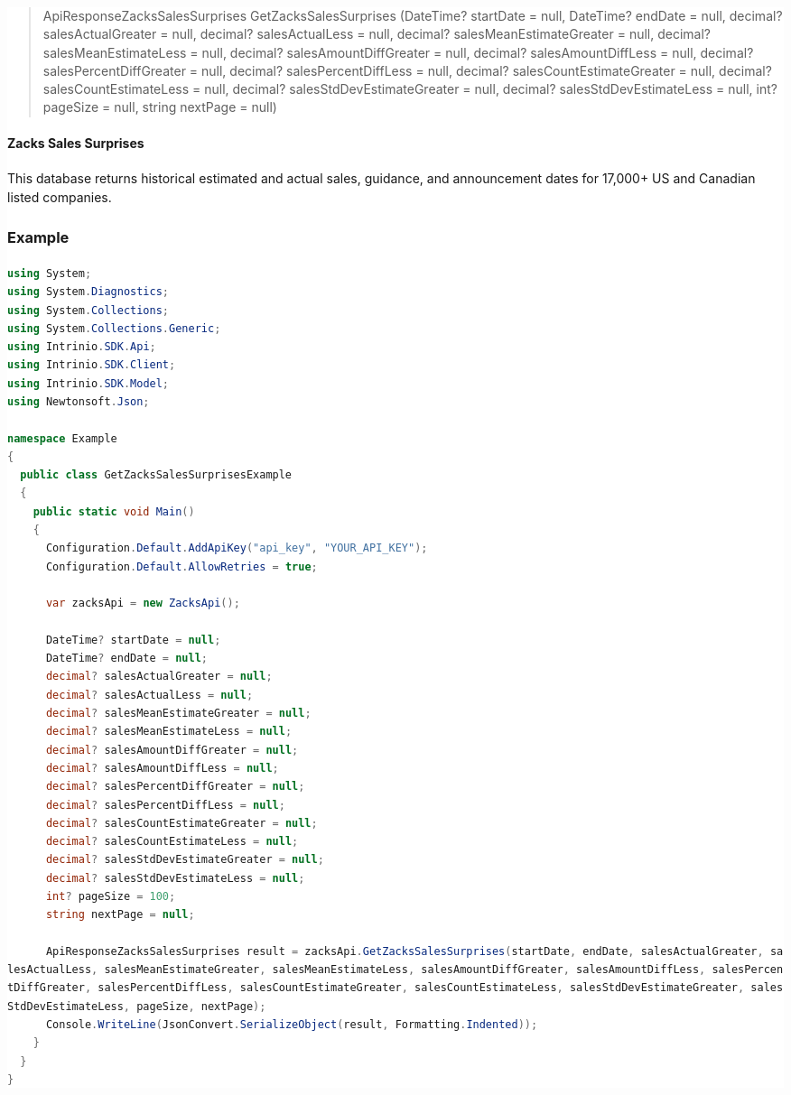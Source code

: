 [//]: # (START_OVERVIEW)

> ApiResponseZacksSalesSurprises GetZacksSalesSurprises (DateTime? startDate = null, DateTime? endDate = null, decimal? salesActualGreater = null, decimal? salesActualLess = null, decimal? salesMeanEstimateGreater = null, decimal? salesMeanEstimateLess = null, decimal? salesAmountDiffGreater = null, decimal? salesAmountDiffLess = null, decimal? salesPercentDiffGreater = null, decimal? salesPercentDiffLess = null, decimal? salesCountEstimateGreater = null, decimal? salesCountEstimateLess = null, decimal? salesStdDevEstimateGreater = null, decimal? salesStdDevEstimateLess = null, int? pageSize = null, string nextPage = null)

#### Zacks Sales Surprises

This database returns historical estimated and actual sales, guidance, and announcement dates for 17,000+ US and Canadian listed companies.

[//]: # (END_OVERVIEW)

### Example

[//]: # (START_CODE_EXAMPLE)

```csharp
using System;
using System.Diagnostics;
using System.Collections;
using System.Collections.Generic;
using Intrinio.SDK.Api;
using Intrinio.SDK.Client;
using Intrinio.SDK.Model;
using Newtonsoft.Json;

namespace Example
{
  public class GetZacksSalesSurprisesExample
  {
    public static void Main()
    {
      Configuration.Default.AddApiKey("api_key", "YOUR_API_KEY");
      Configuration.Default.AllowRetries = true;
      
      var zacksApi = new ZacksApi();
      
      DateTime? startDate = null;
      DateTime? endDate = null;
      decimal? salesActualGreater = null;
      decimal? salesActualLess = null;
      decimal? salesMeanEstimateGreater = null;
      decimal? salesMeanEstimateLess = null;
      decimal? salesAmountDiffGreater = null;
      decimal? salesAmountDiffLess = null;
      decimal? salesPercentDiffGreater = null;
      decimal? salesPercentDiffLess = null;
      decimal? salesCountEstimateGreater = null;
      decimal? salesCountEstimateLess = null;
      decimal? salesStdDevEstimateGreater = null;
      decimal? salesStdDevEstimateLess = null;
      int? pageSize = 100;
      string nextPage = null;
      
      ApiResponseZacksSalesSurprises result = zacksApi.GetZacksSalesSurprises(startDate, endDate, salesActualGreater, salesActualLess, salesMeanEstimateGreater, salesMeanEstimateLess, salesAmountDiffGreater, salesAmountDiffLess, salesPercentDiffGreater, salesPercentDiffLess, salesCountEstimateGreater, salesCountEstimateLess, salesStdDevEstimateGreater, salesStdDevEstimateLess, pageSize, nextPage);
      Console.WriteLine(JsonConvert.SerializeObject(result, Formatting.Indented));
    }
  }
}
```

[//]: # (START_OPERATION)
[//]: # (CLASS:Intrinio.SDK.Api.ZacksApi)
[//]: # (METHOD:GetZacksAnalystRatings)
[//]: # (RETURN_TYPE:Intrinio.SDK.Model.ApiResponseZacksAnalystRatings)
[//]: # (RETURN_TYPE_KIND:object)
[//]: # (RETURN_TYPE_DOC:ApiResponseZacksAnalystRatings.md)
[//]: # (OPERATION:GetZacksAnalystRatings_v2)
[//]: # (ENDPOINT:/zacks/analyst_ratings)
[//]: # (DOCUMENT_LINK:ZacksApi.md#getzacksanalystratings)
[//]: # (END_CODE_EXAMPLE)
[//]: # (START_PARAMETERS)
[//]: # (END_PARAMETERS)
[//]: # (END_OPERATION)
[//]: # (START_OPERATION)
[//]: # (CLASS:Intrinio.SDK.Api.ZacksApi)
[//]: # (METHOD:GetZacksEbitdaConsensus)
[//]: # (RETURN_TYPE:Intrinio.SDK.Model.ApiResponseZacksEBITDAConsensus)
[//]: # (RETURN_TYPE_KIND:object)
[//]: # (RETURN_TYPE_DOC:ApiResponseZacksEBITDAConsensus.md)
[//]: # (OPERATION:GetZacksEbitdaConsensus_v2)
[//]: # (ENDPOINT:/zacks/ebitda_consensus)
[//]: # (DOCUMENT_LINK:ZacksApi.md#getzacksebitdaconsensus)
[//]: # (END_CODE_EXAMPLE)
[//]: # (START_PARAMETERS)
[//]: # (END_PARAMETERS)
[//]: # (END_OPERATION)
[//]: # (START_OPERATION)
[//]: # (CLASS:Intrinio.SDK.Api.ZacksApi)
[//]: # (METHOD:GetZacksEpsEstimates)
[//]: # (RETURN_TYPE:Intrinio.SDK.Model.ApiResponseZacksEPSEstimates)
[//]: # (RETURN_TYPE_KIND:object)
[//]: # (RETURN_TYPE_DOC:ApiResponseZacksEPSEstimates.md)
[//]: # (OPERATION:GetZacksEpsEstimates_v2)
[//]: # (ENDPOINT:/zacks/eps_estimates)
[//]: # (DOCUMENT_LINK:ZacksApi.md#getzacksepsestimates)
[//]: # (END_CODE_EXAMPLE)
[//]: # (START_PARAMETERS)
[//]: # (END_PARAMETERS)
[//]: # (END_OPERATION)
[//]: # (START_OPERATION)
[//]: # (CLASS:Intrinio.SDK.Api.ZacksApi)
[//]: # (METHOD:GetZacksEpsGrowthRates)
[//]: # (RETURN_TYPE:Intrinio.SDK.Model.ApiResponseZacksEPSGrowthRates)
[//]: # (RETURN_TYPE_KIND:object)
[//]: # (RETURN_TYPE_DOC:ApiResponseZacksEPSGrowthRates.md)
[//]: # (OPERATION:GetZacksEpsGrowthRates_v2)
[//]: # (ENDPOINT:/zacks/eps_growth_rates)
[//]: # (DOCUMENT_LINK:ZacksApi.md#getzacksepsgrowthrates)
[//]: # (END_CODE_EXAMPLE)
[//]: # (START_PARAMETERS)
[//]: # (END_PARAMETERS)
[//]: # (END_OPERATION)
[//]: # (START_OPERATION)
[//]: # (CLASS:Intrinio.SDK.Api.ZacksApi)
[//]: # (METHOD:GetZacksEpsSurprises)
[//]: # (RETURN_TYPE:Intrinio.SDK.Model.ApiResponseZacksEPSSurprises)
[//]: # (RETURN_TYPE_KIND:object)
[//]: # (RETURN_TYPE_DOC:ApiResponseZacksEPSSurprises.md)
[//]: # (OPERATION:GetZacksEpsSurprises_v2)
[//]: # (ENDPOINT:/zacks/eps_surprises)
[//]: # (DOCUMENT_LINK:ZacksApi.md#getzacksepssurprises)
[//]: # (END_CODE_EXAMPLE)
[//]: # (START_PARAMETERS)
[//]: # (END_PARAMETERS)
[//]: # (END_OPERATION)
[//]: # (START_OPERATION)
[//]: # (CLASS:Intrinio.SDK.Api.ZacksApi)
[//]: # (METHOD:GetZacksEtfHoldings)
[//]: # (RETURN_TYPE:Intrinio.SDK.Model.ApiResponseZacksETFHoldings)
[//]: # (RETURN_TYPE_KIND:object)
[//]: # (RETURN_TYPE_DOC:ApiResponseZacksETFHoldings.md)
[//]: # (OPERATION:GetZacksEtfHoldings_v2)
[//]: # (ENDPOINT:/zacks/etf_holdings)
[//]: # (DOCUMENT_LINK:ZacksApi.md#getzacksetfholdings)
[//]: # (END_CODE_EXAMPLE)
[//]: # (START_PARAMETERS)
[//]: # (END_PARAMETERS)
[//]: # (END_OPERATION)
[//]: # (START_OPERATION)
[//]: # (CLASS:Intrinio.SDK.Api.ZacksApi)
[//]: # (METHOD:GetZacksForwardPe)
[//]: # (RETURN_TYPE:Intrinio.SDK.Model.ApiResponseZacksForwardPEs)
[//]: # (RETURN_TYPE_KIND:object)
[//]: # (RETURN_TYPE_DOC:ApiResponseZacksForwardPEs.md)
[//]: # (OPERATION:GetZacksForwardPe_v2)
[//]: # (ENDPOINT:/zacks/forward_pe)
[//]: # (DOCUMENT_LINK:ZacksApi.md#getzacksforwardpe)
[//]: # (END_CODE_EXAMPLE)
[//]: # (START_PARAMETERS)
[//]: # (END_PARAMETERS)
[//]: # (END_OPERATION)
[//]: # (START_OPERATION)
[//]: # (CLASS:Intrinio.SDK.Api.ZacksApi)
[//]: # (METHOD:GetZacksForwardPeByIdentifier)
[//]: # (RETURN_TYPE:Intrinio.SDK.Model.ZacksForwardPE)
[//]: # (RETURN_TYPE_KIND:object)
[//]: # (RETURN_TYPE_DOC:ZacksForwardPE.md)
[//]: # (OPERATION:GetZacksForwardPeByIdentifier_v2)
[//]: # (ENDPOINT:/zacks/forward_pe/{identifier})
[//]: # (DOCUMENT_LINK:ZacksApi.md#getzacksforwardpebyidentifier)
[//]: # (END_CODE_EXAMPLE)
[//]: # (START_PARAMETERS)
[//]: # (END_PARAMETERS)
[//]: # (END_OPERATION)
[//]: # (START_OPERATION)
[//]: # (CLASS:Intrinio.SDK.Api.ZacksApi)
[//]: # (METHOD:GetZacksInstitutionalHoldingCompanies)
[//]: # (RETURN_TYPE:Intrinio.SDK.Model.ApiResponseZacksInstitutionalHoldingCompanies)
[//]: # (RETURN_TYPE_KIND:object)
[//]: # (RETURN_TYPE_DOC:ApiResponseZacksInstitutionalHoldingCompanies.md)
[//]: # (OPERATION:GetZacksInstitutionalHoldingCompanies_v2)
[//]: # (ENDPOINT:/zacks/institutional_holdings/companies)
[//]: # (DOCUMENT_LINK:ZacksApi.md#getzacksinstitutionalholdingcompanies)
[//]: # (END_CODE_EXAMPLE)
[//]: # (START_PARAMETERS)
[//]: # (END_PARAMETERS)
[//]: # (END_OPERATION)
[//]: # (START_OPERATION)
[//]: # (CLASS:Intrinio.SDK.Api.ZacksApi)
[//]: # (METHOD:GetZacksInstitutionalHoldingOwners)
[//]: # (RETURN_TYPE:Intrinio.SDK.Model.ApiResponseZacksInstitutionalHoldingOwners)
[//]: # (RETURN_TYPE_KIND:object)
[//]: # (RETURN_TYPE_DOC:ApiResponseZacksInstitutionalHoldingOwners.md)
[//]: # (OPERATION:GetZacksInstitutionalHoldingOwners_v2)
[//]: # (ENDPOINT:/zacks/institutional_holdings/owners)
[//]: # (DOCUMENT_LINK:ZacksApi.md#getzacksinstitutionalholdingowners)
[//]: # (END_CODE_EXAMPLE)
[//]: # (START_PARAMETERS)
[//]: # (END_PARAMETERS)
[//]: # (END_OPERATION)
[//]: # (START_OPERATION)
[//]: # (CLASS:Intrinio.SDK.Api.ZacksApi)
[//]: # (METHOD:GetZacksInstitutionalHoldings)
[//]: # (RETURN_TYPE:Intrinio.SDK.Model.ApiResponseZacksInstitutionalHoldings)
[//]: # (RETURN_TYPE_KIND:object)
[//]: # (RETURN_TYPE_DOC:ApiResponseZacksInstitutionalHoldings.md)
[//]: # (OPERATION:GetZacksInstitutionalHoldings_v2)
[//]: # (ENDPOINT:/zacks/institutional_holdings)
[//]: # (DOCUMENT_LINK:ZacksApi.md#getzacksinstitutionalholdings)
[//]: # (END_CODE_EXAMPLE)
[//]: # (START_PARAMETERS)
[//]: # (END_PARAMETERS)
[//]: # (END_OPERATION)
[//]: # (START_OPERATION)
[//]: # (CLASS:Intrinio.SDK.Api.ZacksApi)
[//]: # (METHOD:GetZacksLongTermGrowthRates)
[//]: # (RETURN_TYPE:Intrinio.SDK.Model.ApiResponseZacksLongTermGrowthRates)
[//]: # (RETURN_TYPE_KIND:object)
[//]: # (RETURN_TYPE_DOC:ApiResponseZacksLongTermGrowthRates.md)
[//]: # (OPERATION:GetZacksLongTermGrowthRates_v2)
[//]: # (ENDPOINT:/zacks/long_term_growth_rates)
[//]: # (DOCUMENT_LINK:ZacksApi.md#getzackslongtermgrowthrates)
[//]: # (END_CODE_EXAMPLE)
[//]: # (START_PARAMETERS)
[//]: # (END_PARAMETERS)
[//]: # (END_OPERATION)
[//]: # (START_OPERATION)
[//]: # (CLASS:Intrinio.SDK.Api.ZacksApi)
[//]: # (METHOD:GetZacksSalesEstimates)
[//]: # (RETURN_TYPE:Intrinio.SDK.Model.ApiResponseZacksSalesEstimates)
[//]: # (RETURN_TYPE_KIND:object)
[//]: # (RETURN_TYPE_DOC:ApiResponseZacksSalesEstimates.md)
[//]: # (OPERATION:GetZacksSalesEstimates_v2)
[//]: # (ENDPOINT:/zacks/sales_estimates)
[//]: # (DOCUMENT_LINK:ZacksApi.md#getzackssalesestimates)
[//]: # (END_CODE_EXAMPLE)
[//]: # (START_PARAMETERS)
[//]: # (END_PARAMETERS)
[//]: # (END_OPERATION)
[//]: # (START_OPERATION)
[//]: # (CLASS:Intrinio.SDK.Api.ZacksApi)
[//]: # (METHOD:GetZacksSalesSurprises)
[//]: # (RETURN_TYPE:Intrinio.SDK.Model.ApiResponseZacksSalesSurprises)
[//]: # (RETURN_TYPE_KIND:object)
[//]: # (RETURN_TYPE_DOC:ApiResponseZacksSalesSurprises.md)
[//]: # (OPERATION:GetZacksSalesSurprises_v2)
[//]: # (ENDPOINT:/zacks/sales_surprises)
[//]: # (DOCUMENT_LINK:ZacksApi.md#getzackssalessurprises)
[//]: # (END_CODE_EXAMPLE)
[//]: # (START_PARAMETERS)
[//]: # (END_PARAMETERS)
[//]: # (END_OPERATION)
[//]: # (START_OPERATION)
[//]: # (CLASS:Intrinio.SDK.Api.ZacksApi)
[//]: # (METHOD:GetZacksTargetPriceConsensuses)
[//]: # (RETURN_TYPE:Intrinio.SDK.Model.ApiResponseZacksTargetPriceConsensuses)
[//]: # (RETURN_TYPE_KIND:object)
[//]: # (RETURN_TYPE_DOC:ApiResponseZacksTargetPriceConsensuses.md)
[//]: # (OPERATION:GetZacksTargetPriceConsensuses_v2)
[//]: # (ENDPOINT:/zacks/target_price_consensuses)
[//]: # (DOCUMENT_LINK:ZacksApi.md#getzackstargetpriceconsensuses)
[//]: # (END_CODE_EXAMPLE)
[//]: # (START_PARAMETERS)
[//]: # (END_PARAMETERS)
[//]: # (END_OPERATION)